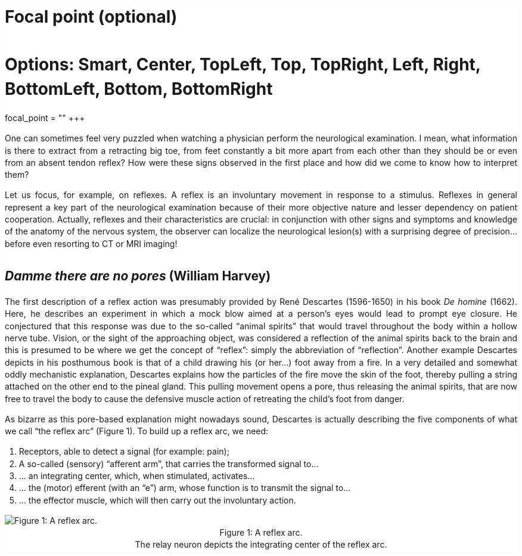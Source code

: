   # Focal point (optional)
  # Options: Smart, Center, TopLeft, Top, TopRight, Left, Right, BottomLeft, Bottom, BottomRight
  focal_point = ""
+++

<p style="text-align: justify;">One can sometimes feel very puzzled when watching a physician perform the neurological examination. I mean, what information is there to extract from a retracting big toe, from feet constantly a bit more apart from each other than they should be or even from an absent tendon reflex? How were these signs observed in the first place and how did we come to know how to interpret them?</p>
<p style="text-align: justify;">Let us focus, for example, on reflexes. A reflex is an involuntary movement in response to a stimulus. Reflexes in general represent a key part of the neurological examination because of their more objective nature and lesser dependency on patient cooperation. Actually, reflexes and their characteristics are crucial: in conjunction with other signs and symptoms and knowledge of the anatomy of the nervous system, the observer can localize the neurological lesion(s) with a surprising degree of precision... before even resorting to CT or MRI imaging!</p>

## _Damme there are no pores_ (William Harvey)
<p style="text-align: justify;">The first description of a reflex action was presumably provided by René Descartes (1596-1650) in his book <i>De homine </i>(1662). Here, he describes an experiment in which a mock blow aimed at a person’s eyes would lead to prompt eye closure. He conjectured that this response was due to the so-called “animal spirits” that would travel throughout the body within a hollow nerve tube. Vision, or the sight of the approaching object, was considered a reflection of the animal spirits back to the brain and this is presumed to be where we get the concept of “reflex”: simply the abbreviation of “reflection”. Another example Descartes depicts in his posthumous book is that of a child drawing his (or her...) foot away from a fire. In a very detailed and somewhat oddly mechanistic explanation, Descartes explains how the particles of the fire move the skin of the foot, thereby pulling a string attached on the other end to the pineal gland. This pulling movement opens a pore, thus releasing the animal spirits, that are now free to travel the body to cause the defensive muscle action of retreating the child’s foot from danger.</p>
<p style="text-align: justify;">As bizarre as this pore-based explanation might nowadays sound, Descartes is actually describing the five components of what we call “the reflex arc” (Figure 1). To build up a reflex arc, we need:</p>

<ol>
	<li>Receptors, able to detect a signal (for example: pain);</li>
	<li>A so-called (sensory) “afferent arm”, that carries the transformed signal to…</li>
	<li>… an integrating center, which, when stimulated, activates…</li>
	<li>… the (motor) efferent (with an “e”) arm, whose function is to transmit the signal to…</li>
	<li>… the effector muscle, which will then carry out the involuntary action.</li>
</ol>

<img class="alignnone size-full wp-image-237" src="https://inezpereira.files.wordpress.com/2017/11/null1.png" alt="Figure 1: A reflex arc." width="594" height="375" />

<div style="text-align: center">Figure 1: A reflex arc.<br />The relay neuron depicts the integrating center of the reflex arc.</div>


